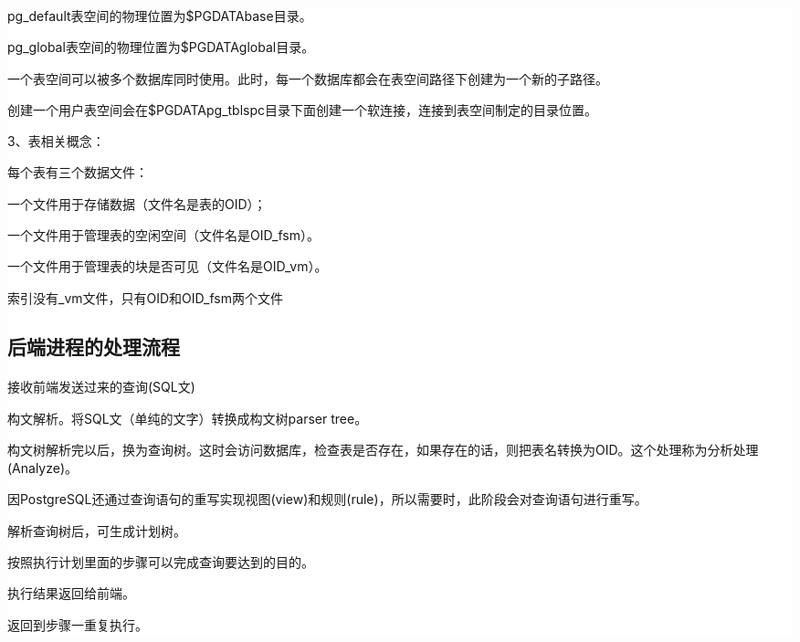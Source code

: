 pg_default表空间的物理位置为$PGDATAbase目录。

pg_global表空间的物理位置为$PGDATAglobal目录。

一个表空间可以被多个数据库同时使用。此时，每一个数据库都会在表空间路径下创建为一个新的子路径。

创建一个用户表空间会在$PGDATApg_tblspc目录下面创建一个软连接，连接到表空间制定的目录位置。

 

3、表相关概念：

每个表有三个数据文件：

一个文件用于存储数据（文件名是表的OID）；

一个文件用于管理表的空闲空间（文件名是OID_fsm）。

一个文件用于管理表的块是否可见（文件名是OID_vm）。

索引没有_vm文件，只有OID和OID_fsm两个文件

 

## **后端进程的处理流程**

接收前端发送过来的查询(SQL文)

构文解析。将SQL文（单纯的文字）转换成构文树parser tree。

构文树解析完以后，换为查询树。这时会访问数据库，检查表是否存在，如果存在的话，则把表名转换为OID。这个处理称为分析处理(Analyze)。

因PostgreSQL还通过查询语句的重写实现视图(view)和规则(rule)，所以需要时，此阶段会对查询语句进行重写。

解析查询树后，可生成计划树。

按照执行计划里面的步骤可以完成查询要达到的目的。

执行结果返回给前端。

返回到步骤一重复执行。